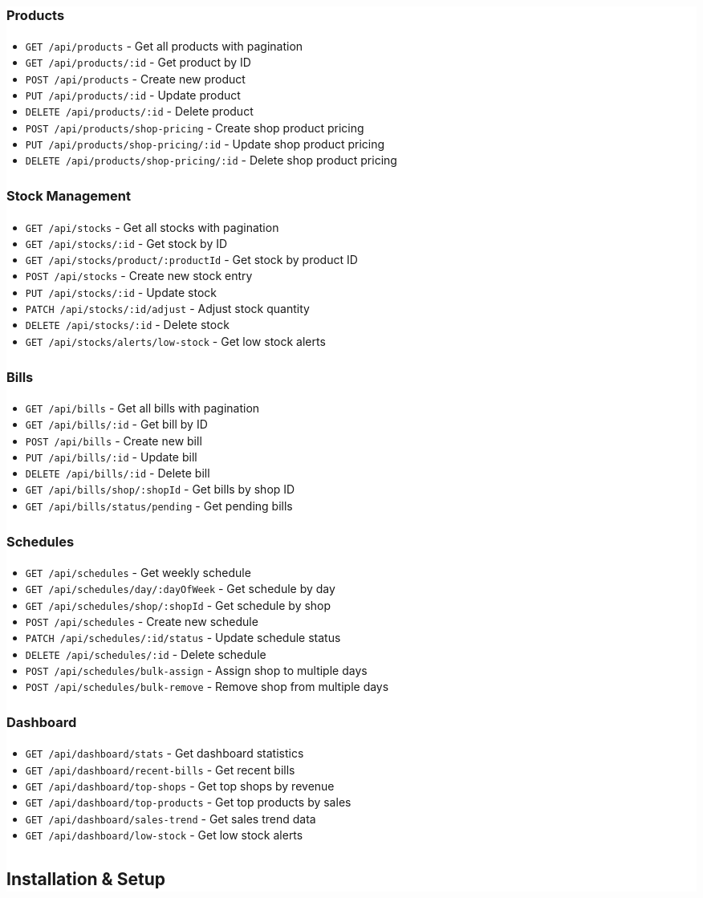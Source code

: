 ### Products
- `GET /api/products` - Get all products with pagination
- `GET /api/products/:id` - Get product by ID
- `POST /api/products` - Create new product
- `PUT /api/products/:id` - Update product
- `DELETE /api/products/:id` - Delete product
- `POST /api/products/shop-pricing` - Create shop product pricing
- `PUT /api/products/shop-pricing/:id` - Update shop product pricing
- `DELETE /api/products/shop-pricing/:id` - Delete shop product pricing

### Stock Management
- `GET /api/stocks` - Get all stocks with pagination
- `GET /api/stocks/:id` - Get stock by ID
- `GET /api/stocks/product/:productId` - Get stock by product ID
- `POST /api/stocks` - Create new stock entry
- `PUT /api/stocks/:id` - Update stock
- `PATCH /api/stocks/:id/adjust` - Adjust stock quantity
- `DELETE /api/stocks/:id` - Delete stock
- `GET /api/stocks/alerts/low-stock` - Get low stock alerts

### Bills
- `GET /api/bills` - Get all bills with pagination
- `GET /api/bills/:id` - Get bill by ID
- `POST /api/bills` - Create new bill
- `PUT /api/bills/:id` - Update bill
- `DELETE /api/bills/:id` - Delete bill
- `GET /api/bills/shop/:shopId` - Get bills by shop ID
- `GET /api/bills/status/pending` - Get pending bills

### Schedules
- `GET /api/schedules` - Get weekly schedule
- `GET /api/schedules/day/:dayOfWeek` - Get schedule by day
- `GET /api/schedules/shop/:shopId` - Get schedule by shop
- `POST /api/schedules` - Create new schedule
- `PATCH /api/schedules/:id/status` - Update schedule status
- `DELETE /api/schedules/:id` - Delete schedule
- `POST /api/schedules/bulk-assign` - Assign shop to multiple days
- `POST /api/schedules/bulk-remove` - Remove shop from multiple days

### Dashboard
- `GET /api/dashboard/stats` - Get dashboard statistics
- `GET /api/dashboard/recent-bills` - Get recent bills
- `GET /api/dashboard/top-shops` - Get top shops by revenue
- `GET /api/dashboard/top-products` - Get top products by sales
- `GET /api/dashboard/sales-trend` - Get sales trend data
- `GET /api/dashboard/low-stock` - Get low stock alerts

## Installation & Setup
